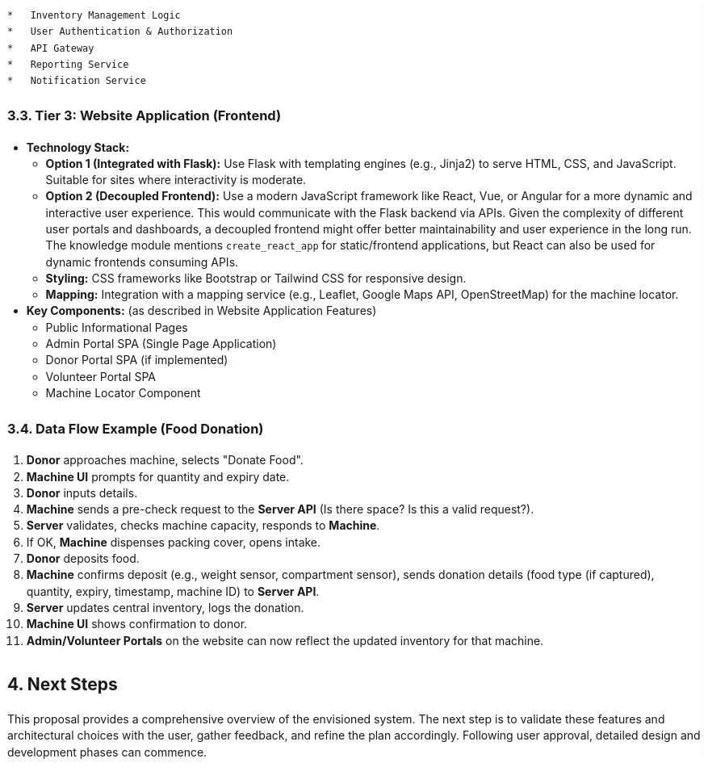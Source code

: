     *   Inventory Management Logic
    *   User Authentication & Authorization
    *   API Gateway
    *   Reporting Service
    *   Notification Service

### 3.3. Tier 3: Website Application (Frontend)

*   **Technology Stack:**
    *   **Option 1 (Integrated with Flask):** Use Flask with templating engines (e.g., Jinja2) to serve HTML, CSS, and JavaScript. Suitable for sites where interactivity is moderate.
    *   **Option 2 (Decoupled Frontend):** Use a modern JavaScript framework like React, Vue, or Angular for a more dynamic and interactive user experience. This would communicate with the Flask backend via APIs. Given the complexity of different user portals and dashboards, a decoupled frontend might offer better maintainability and user experience in the long run. The knowledge module mentions `create_react_app` for static/frontend applications, but React can also be used for dynamic frontends consuming APIs.
    *   **Styling:** CSS frameworks like Bootstrap or Tailwind CSS for responsive design.
    *   **Mapping:** Integration with a mapping service (e.g., Leaflet, Google Maps API, OpenStreetMap) for the machine locator.
*   **Key Components:** (as described in Website Application Features)
    *   Public Informational Pages
    *   Admin Portal SPA (Single Page Application)
    *   Donor Portal SPA (if implemented)
    *   Volunteer Portal SPA
    *   Machine Locator Component

### 3.4. Data Flow Example (Food Donation)

1.  **Donor** approaches machine, selects "Donate Food".
2.  **Machine UI** prompts for quantity and expiry date.
3.  **Donor** inputs details.
4.  **Machine** sends a pre-check request to the **Server API** (Is there space? Is this a valid request?).
5.  **Server** validates, checks machine capacity, responds to **Machine**.
6.  If OK, **Machine** dispenses packing cover, opens intake.
7.  **Donor** deposits food.
8.  **Machine** confirms deposit (e.g., weight sensor, compartment sensor), sends donation details (food type (if captured), quantity, expiry, timestamp, machine ID) to **Server API**.
9.  **Server** updates central inventory, logs the donation.
10. **Machine UI** shows confirmation to donor.
11. **Admin/Volunteer Portals** on the website can now reflect the updated inventory for that machine.

## 4. Next Steps

This proposal provides a comprehensive overview of the envisioned system. The next step is to validate these features and architectural choices with the user, gather feedback, and refine the plan accordingly. Following user approval, detailed design and development phases can commence.

